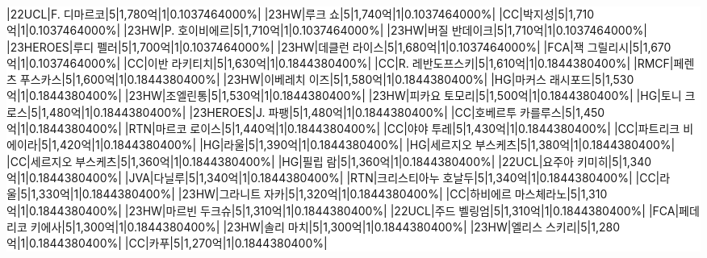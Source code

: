 |22UCL|F. 디마르코|5|1,780억|1|0.1037464000%|
|23HW|루크 쇼|5|1,740억|1|0.1037464000%|
|CC|박지성|5|1,710억|1|0.1037464000%|
|23HW|P. 호이비에르|5|1,710억|1|0.1037464000%|
|23HW|버질 반데이크|5|1,710억|1|0.1037464000%|
|23HEROES|루디 펠러|5|1,700억|1|0.1037464000%|
|23HW|데클런 라이스|5|1,680억|1|0.1037464000%|
|FCA|잭 그릴리시|5|1,670억|1|0.1037464000%|
|CC|이반 라키티치|5|1,630억|1|0.1844380400%|
|CC|R. 레반도프스키|5|1,610억|1|0.1844380400%|
|RMCF|페렌츠 푸스카스|5|1,600억|1|0.1844380400%|
|23HW|이베레치 이즈|5|1,580억|1|0.1844380400%|
|HG|마커스 래시포드|5|1,530억|1|0.1844380400%|
|23HW|조엘린통|5|1,530억|1|0.1844380400%|
|23HW|피카요 토모리|5|1,500억|1|0.1844380400%|
|HG|토니 크로스|5|1,480억|1|0.1844380400%|
|23HEROES|J. 파팽|5|1,480억|1|0.1844380400%|
|CC|호베르투 카를루스|5|1,450억|1|0.1844380400%|
|RTN|마르코 로이스|5|1,440억|1|0.1844380400%|
|CC|야야 투레|5|1,430억|1|0.1844380400%|
|CC|파트리크 비에이라|5|1,420억|1|0.1844380400%|
|HG|라울|5|1,390억|1|0.1844380400%|
|HG|세르지오 부스케츠|5|1,380억|1|0.1844380400%|
|CC|세르지오 부스케츠|5|1,360억|1|0.1844380400%|
|HG|필립 람|5|1,360억|1|0.1844380400%|
|22UCL|요주아 키미히|5|1,340억|1|0.1844380400%|
|JVA|다닐루|5|1,340억|1|0.1844380400%|
|RTN|크리스티아누 호날두|5|1,340억|1|0.1844380400%|
|CC|라울|5|1,330억|1|0.1844380400%|
|23HW|그라니트 자카|5|1,320억|1|0.1844380400%|
|CC|하비에르 마스체라노|5|1,310억|1|0.1844380400%|
|23HW|마르빈 두크슈|5|1,310억|1|0.1844380400%|
|22UCL|주드 벨링엄|5|1,310억|1|0.1844380400%|
|FCA|페데리코 키에사|5|1,300억|1|0.1844380400%|
|23HW|솔리 마치|5|1,300억|1|0.1844380400%|
|23HW|엘리스 스키리|5|1,280억|1|0.1844380400%|
|CC|카푸|5|1,270억|1|0.1844380400%|